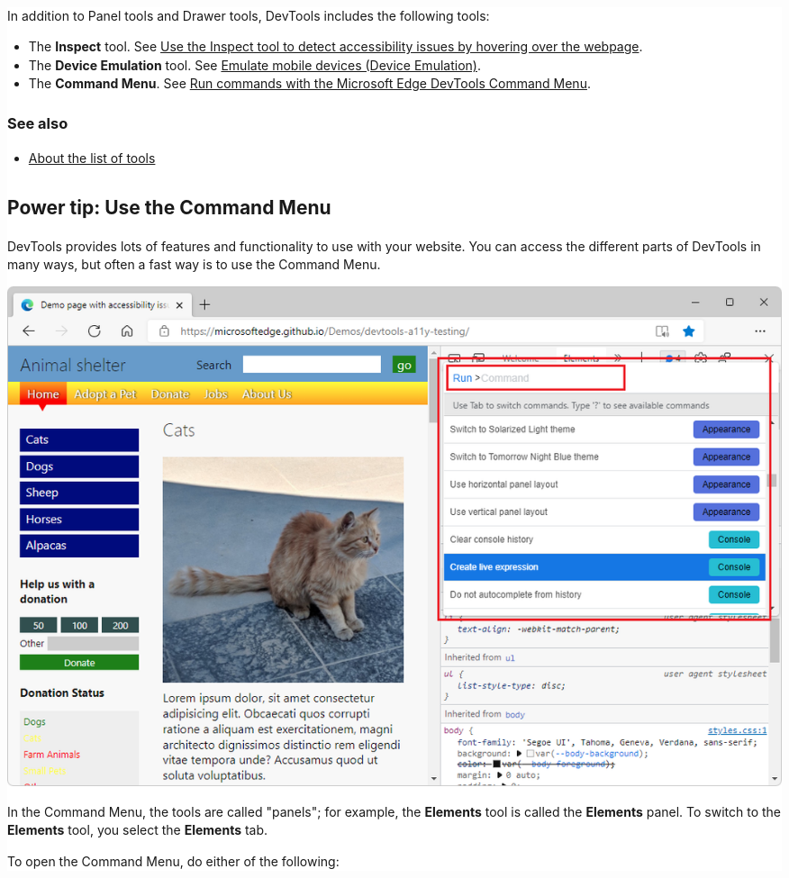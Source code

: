In addition to Panel tools and Drawer tools, DevTools includes the following tools:
*  The **Inspect** tool.  See [Use the Inspect tool to detect accessibility issues by hovering over the webpage](accessibility/test-inspect-tool.md).
*  The **Device Emulation** tool.  See [Emulate mobile devices (Device Emulation)](device-mode/index.md).
*  The **Command Menu**.  See [Run commands with the Microsoft Edge DevTools Command Menu](command-menu/index.md).

### See also

* [About the list of tools](about-tools.md)



## Power tip: Use the Command Menu

DevTools provides lots of features and functionality to use with your website.  You can access the different parts of DevTools in many ways, but often a fast way is to use the Command Menu.

![the Command Menu in DevTools.](media/devtools-intro-command-menu.msft.png)

In the Command Menu, the tools are called "panels"; for example, the **Elements** tool is called the **Elements** panel.  To switch to the **Elements** tool, you select the **Elements** tab.

To open the Command Menu, do either of the following:

